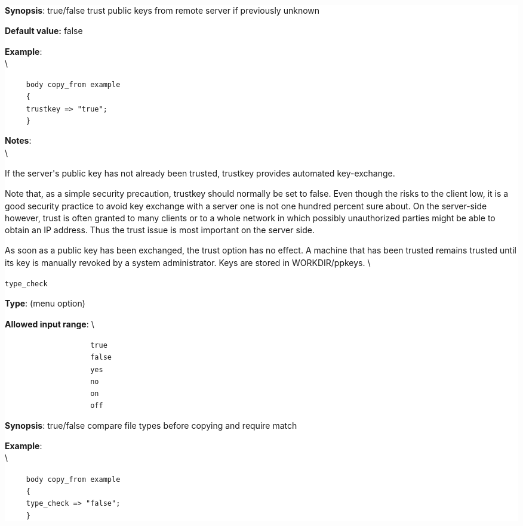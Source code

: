 **Synopsis**: true/false trust public keys from remote server if
previously unknown

**Default value:** false

**Example**:\
 \

         
         body copy_from example
         {
         trustkey => "true";
         }
         

**Notes**:\
 \

If the server's public key has not already been trusted, trustkey
provides automated key-exchange.

Note that, as a simple security precaution, trustkey should normally be
set to false. Even though the risks to the client low, it is a good
security practice to avoid key exchange with a server one is not one
hundred percent sure about. On the server-side however, trust is often
granted to many clients or to a whole network in which possibly
unauthorized parties might be able to obtain an IP address. Thus the
trust issue is most important on the server side.

As soon as a public key has been exchanged, the trust option has no
effect. A machine that has been trusted remains trusted until its key is
manually revoked by a system administrator. Keys are stored in
WORKDIR/ppkeys. \

`type_check`

**Type**: (menu option)

**Allowed input range**: \

                        true
                        false
                        yes
                        no
                        on
                        off

**Synopsis**: true/false compare file types before copying and require
match

**Example**:\
 \

         
         body copy_from example
         {
         type_check => "false";
         }
         